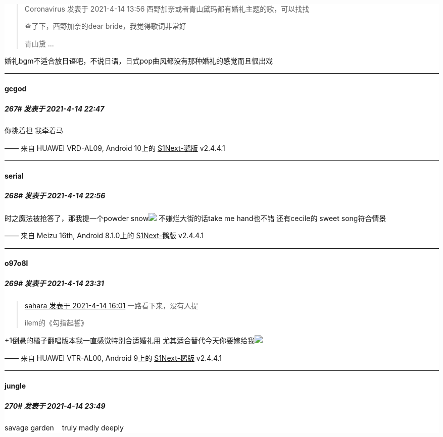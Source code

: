 
<blockquote>Coronavirus 发表于 2021-4-14 13:56
西野加奈或者青山黛玛都有婚礼主题的歌，可以找找

查了下，西野加奈的dear bride，我觉得歌词非常好

青山黛 ...</blockquote>
婚礼bgm不适合放日语吧，不说日语，日式pop曲风都没有那种婚礼的感觉而且很出戏


-----

####  gcgod  
##### 267#       发表于 2021-4-14 22:47


你挑着担 我牵着马

—— 来自 HUAWEI VRD-AL09, Android 10上的 [S1Next-鹅版](https://github.com/ykrank/S1-Next/releases) v2.4.4.1


-----

####  serial  
##### 268#       发表于 2021-4-14 22:56


时之魔法被抢答了，那我提一个powder snow<img src="https://static.saraba1st.com/image/smiley/face2017/057.png" referrerpolicy="no-referrer">
不嫌烂大街的话take me hand也不错
还有cecile的 sweet song符合情景


—— 来自 Meizu 16th, Android 8.1.0上的 [S1Next-鹅版](https://github.com/ykrank/S1-Next/releases) v2.4.4.1


-----

####  o97o8l  
##### 269#       发表于 2021-4-14 23:31


<blockquote><a href="httphttps://bbs.saraba1st.com/2b/forum.php?mod=redirect&amp;goto=findpost&amp;pid=50935949&amp;ptid=1998962" target="_blank">sahara 发表于 2021-4-14 16:01</a>
一路看下来，没有人提

ilem的《勾指起誓》</blockquote>
+1倒悬的橘子翻唱版本我一直感觉特别合适婚礼用 尤其适合替代今天你要嫁给我<img src="https://static.saraba1st.com/image/smiley/face2017/033.png" referrerpolicy="no-referrer">

—— 来自 HUAWEI VTR-AL00, Android 9上的 [S1Next-鹅版](https://github.com/ykrank/S1-Next/releases) v2.4.4.1


-----

####  jungle  
##### 270#       发表于 2021-4-14 23:49


savage garden    truly madly deeply
